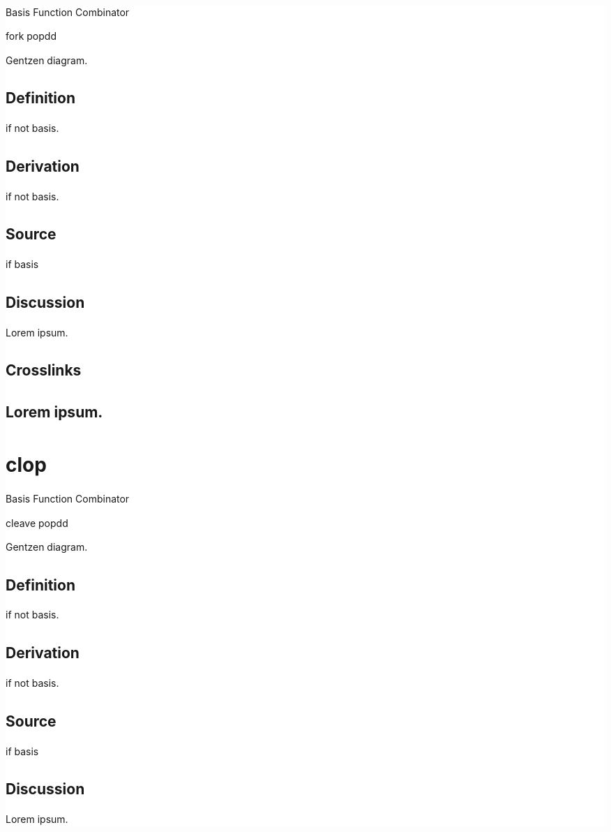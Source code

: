Basis Function Combinator

fork popdd

Gentzen diagram.

## Definition

if not basis.

## Derivation

if not basis.

## Source

if basis

## Discussion

Lorem ipsum.

## Crosslinks

Lorem ipsum.
------------------------------------------------------------------------

# clop

Basis Function Combinator

cleave popdd

Gentzen diagram.

## Definition

if not basis.

## Derivation

if not basis.

## Source

if basis

## Discussion

Lorem ipsum.
